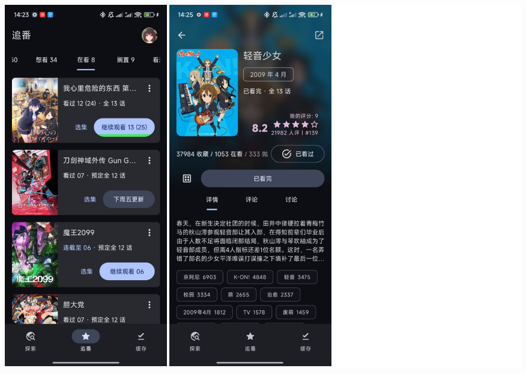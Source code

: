 <img width="270" src=".readme/images/collection/collection-dark.png" alt="collection-dark"/> <img width="270" src=".readme/images/subject/subject-dark.png" alt="subject-dark"/> 
